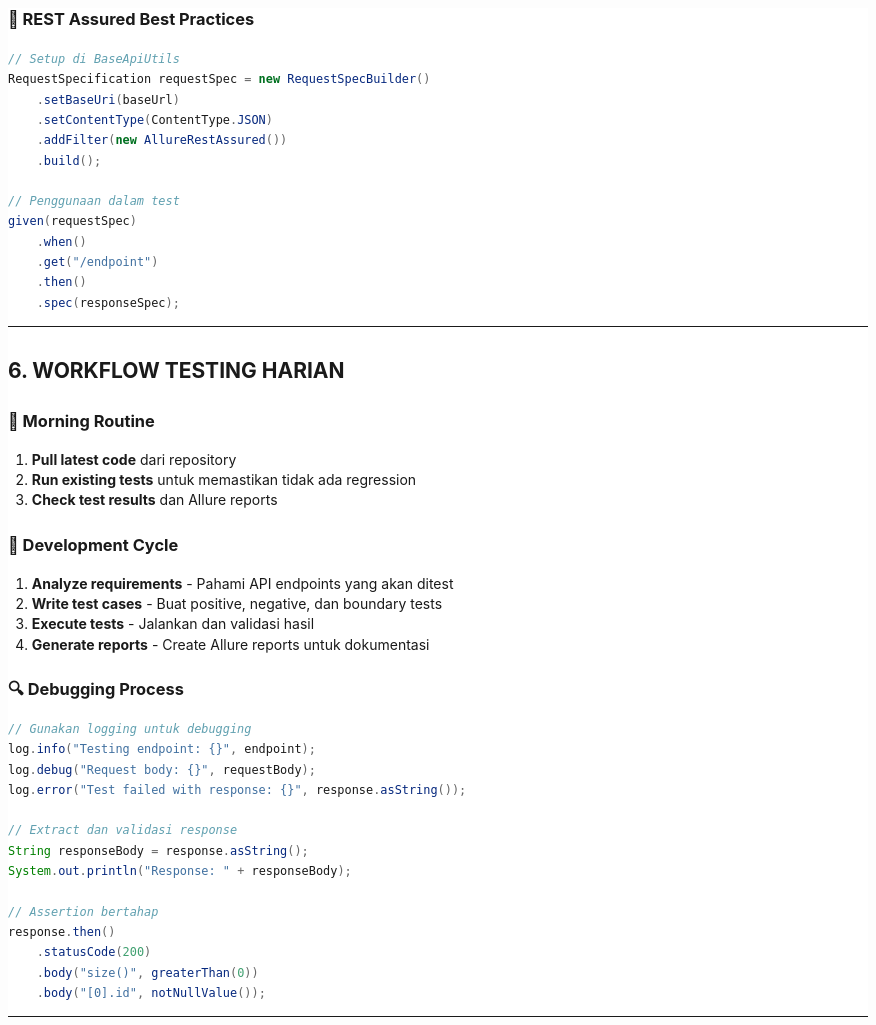 ### 🔧 REST Assured Best Practices
```java
// Setup di BaseApiUtils
RequestSpecification requestSpec = new RequestSpecBuilder()
    .setBaseUri(baseUrl)
    .setContentType(ContentType.JSON)
    .addFilter(new AllureRestAssured())
    .build();

// Penggunaan dalam test
given(requestSpec)
    .when()
    .get("/endpoint")
    .then()
    .spec(responseSpec);
```

---

## 6. WORKFLOW TESTING HARIAN

### 🌅 Morning Routine
1. **Pull latest code** dari repository
2. **Run existing tests** untuk memastikan tidak ada regression
3. **Check test results** dan Allure reports

### 📝 Development Cycle
1. **Analyze requirements** - Pahami API endpoints yang akan ditest
2. **Write test cases** - Buat positive, negative, dan boundary tests
3. **Execute tests** - Jalankan dan validasi hasil
4. **Generate reports** - Create Allure reports untuk dokumentasi

### 🔍 Debugging Process
```java
// Gunakan logging untuk debugging
log.info("Testing endpoint: {}", endpoint);
log.debug("Request body: {}", requestBody);
log.error("Test failed with response: {}", response.asString());

// Extract dan validasi response
String responseBody = response.asString();
System.out.println("Response: " + responseBody);

// Assertion bertahap
response.then()
    .statusCode(200)
    .body("size()", greaterThan(0))
    .body("[0].id", notNullValue());
```

---